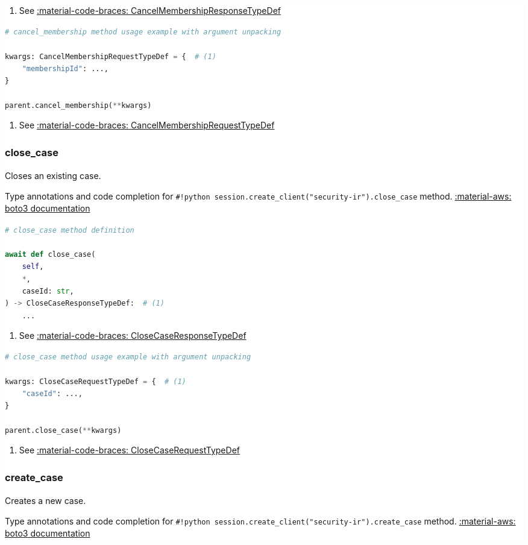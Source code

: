 1. See [:material-code-braces: CancelMembershipResponseTypeDef](./type_defs.md#cancelmembershipresponsetypedef)


```python
# cancel_membership method usage example with argument unpacking

kwargs: CancelMembershipRequestTypeDef = {  # (1)
    "membershipId": ...,
}

parent.cancel_membership(**kwargs)
```

1. See [:material-code-braces: CancelMembershipRequestTypeDef](./type_defs.md#cancelmembershiprequesttypedef)

### close\_case

Closes an existing case.

Type annotations and code completion for `#!python session.create_client("security-ir").close_case` method.
[:material-aws: boto3 documentation](https://boto3.amazonaws.com/v1/documentation/api/latest/reference/services/security-ir/client/close_case.html)

```python
# close_case method definition

await def close_case(
    self,
    *,
    caseId: str,
) -> CloseCaseResponseTypeDef:  # (1)
    ...
```

1. See [:material-code-braces: CloseCaseResponseTypeDef](./type_defs.md#closecaseresponsetypedef)


```python
# close_case method usage example with argument unpacking

kwargs: CloseCaseRequestTypeDef = {  # (1)
    "caseId": ...,
}

parent.close_case(**kwargs)
```

1. See [:material-code-braces: CloseCaseRequestTypeDef](./type_defs.md#closecaserequesttypedef)

### create\_case

Creates a new case.

Type annotations and code completion for `#!python session.create_client("security-ir").create_case` method.
[:material-aws: boto3 documentation](https://boto3.amazonaws.com/v1/documentation/api/latest/reference/services/security-ir/client/create_case.html)
